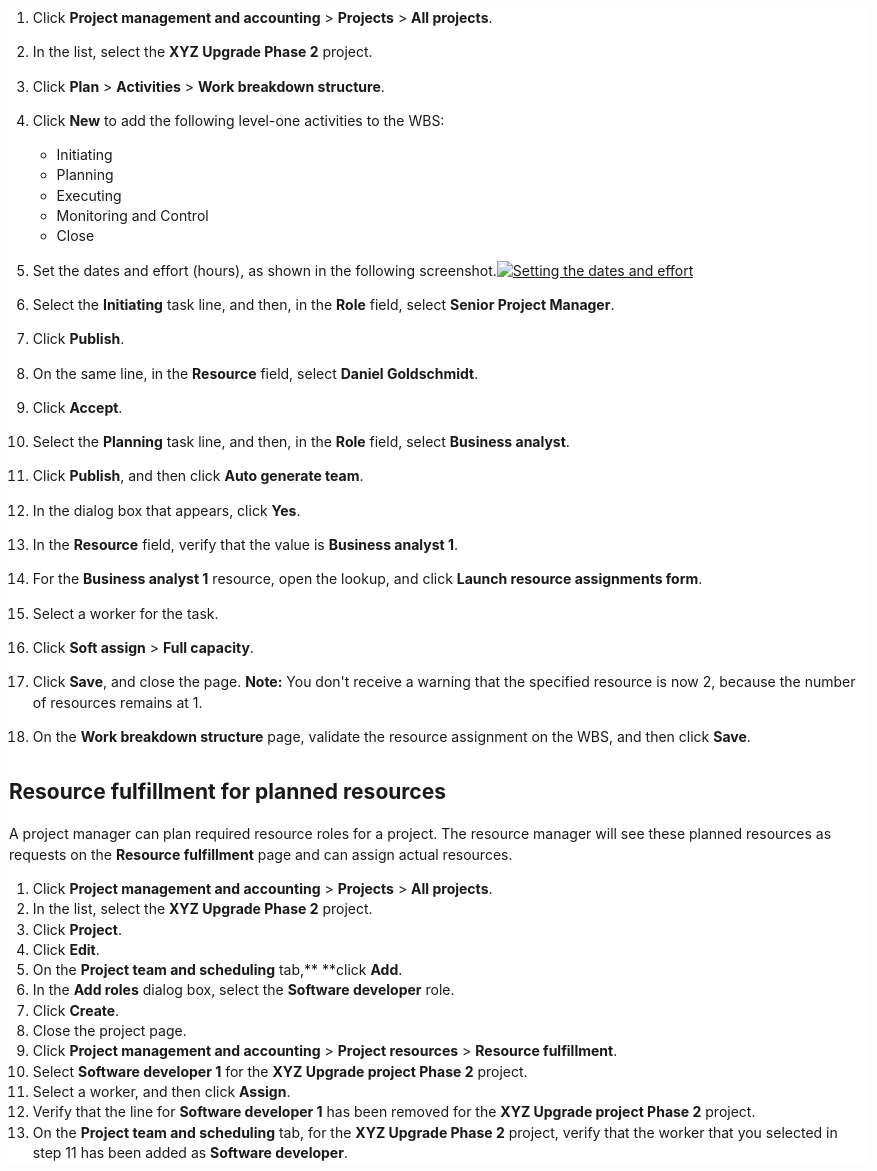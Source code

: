 </tr>
</tbody>
</table>

1.  Click **Project management and accounting** &gt; **Projects** &gt; **All projects**.
2.  In the list, select the **XYZ Upgrade Phase 2** project.
3.  Click **Plan** &gt; **Activities** &gt; **Work breakdown structure**.
4.  Click **New** to add the following level-one activities to the WBS:
    -   Initiating
    -   Planning
    -   Executing
    -   Monitoring and Control
    -   Close

5.  Set the dates and effort (hours), as shown in the following screenshot.[![Setting the dates and effort](./media/projectresourcing10.jpg)](./media/projectresourcing10.jpg)
6.  Select the **Initiating** task line, and then, in the **Role** field, select **Senior Project Manager**.
7.  Click **Publish**.
8.  On the same line, in the **Resource** field, select **Daniel Goldschmidt**.
9.  Click **Accept**.
10. Select the **Planning** task line, and then, in the **Role** field, select **Business analyst**.
11. Click **Publish**, and then click **Auto generate team**.
12. In the dialog box that appears, click **Yes**.
13. In the **Resource** field, verify that the value is **Business analyst 1**.
14. For the **Business analyst 1** resource, open the lookup, and click **Launch resource assignments form**.
15. Select a worker for the task.
16. Click **Soft assign** &gt; **Full capacity**.
17. Click **Save**, and close the page. **Note:** You don't receive a warning that the specified resource is now 2, because the number of resources remains at 1.
18. On the **Work breakdown structure** page, validate the resource assignment on the WBS, and then click **Save**.

## Resource fulfillment for planned resources
A project manager can plan required resource roles for a project. The resource manager will see these planned resources as requests on the **Resource fulfillment** page and can assign actual resources.

1.  Click **Project management and accounting** &gt; **Projects** &gt; **All projects**.
2.  In the list, select the **XYZ Upgrade Phase 2** project.
3.  Click **Project**.
4.  Click **Edit**.
5.  On the **Project team and scheduling** tab,** **click **Add**.
6.  In the **Add roles** dialog box, select the **Software developer** role.
7.  Click **Create**.
8.  Close the project page.
9.  Click **Project management and accounting** &gt; **Project resources** &gt; **Resource fulfillment**.
10. Select **Software developer 1** for the **XYZ Upgrade project Phase 2** project.
11. Select a worker, and then click **Assign**.
12. Verify that the line for **Software developer 1** has been removed for the **XYZ Upgrade project Phase 2** project.
13. On the **Project team and scheduling** tab, for the **XYZ Upgrade Phase 2** project, verify that the worker that you selected in step 11 has been added as **Software developer**.
